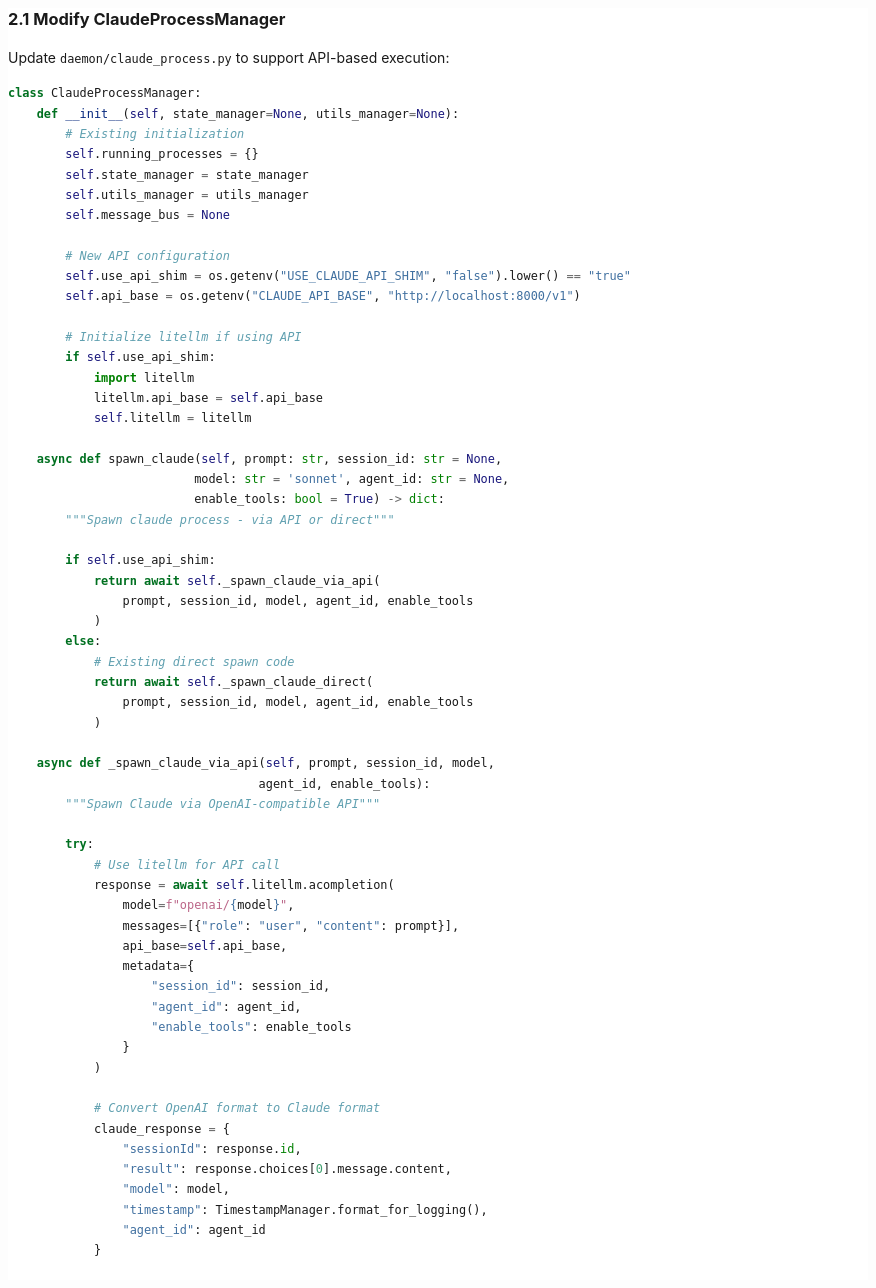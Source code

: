### 2.1 Modify ClaudeProcessManager

Update `daemon/claude_process.py` to support API-based execution:

```python
class ClaudeProcessManager:
    def __init__(self, state_manager=None, utils_manager=None):
        # Existing initialization
        self.running_processes = {}
        self.state_manager = state_manager
        self.utils_manager = utils_manager
        self.message_bus = None
        
        # New API configuration
        self.use_api_shim = os.getenv("USE_CLAUDE_API_SHIM", "false").lower() == "true"
        self.api_base = os.getenv("CLAUDE_API_BASE", "http://localhost:8000/v1")
        
        # Initialize litellm if using API
        if self.use_api_shim:
            import litellm
            litellm.api_base = self.api_base
            self.litellm = litellm
    
    async def spawn_claude(self, prompt: str, session_id: str = None, 
                          model: str = 'sonnet', agent_id: str = None, 
                          enable_tools: bool = True) -> dict:
        """Spawn claude process - via API or direct"""
        
        if self.use_api_shim:
            return await self._spawn_claude_via_api(
                prompt, session_id, model, agent_id, enable_tools
            )
        else:
            # Existing direct spawn code
            return await self._spawn_claude_direct(
                prompt, session_id, model, agent_id, enable_tools
            )
    
    async def _spawn_claude_via_api(self, prompt, session_id, model, 
                                   agent_id, enable_tools):
        """Spawn Claude via OpenAI-compatible API"""
        
        try:
            # Use litellm for API call
            response = await self.litellm.acompletion(
                model=f"openai/{model}",
                messages=[{"role": "user", "content": prompt}],
                api_base=self.api_base,
                metadata={
                    "session_id": session_id,
                    "agent_id": agent_id,
                    "enable_tools": enable_tools
                }
            )
            
            # Convert OpenAI format to Claude format
            claude_response = {
                "sessionId": response.id,
                "result": response.choices[0].message.content,
                "model": model,
                "timestamp": TimestampManager.format_for_logging(),
                "agent_id": agent_id
            }
            
```